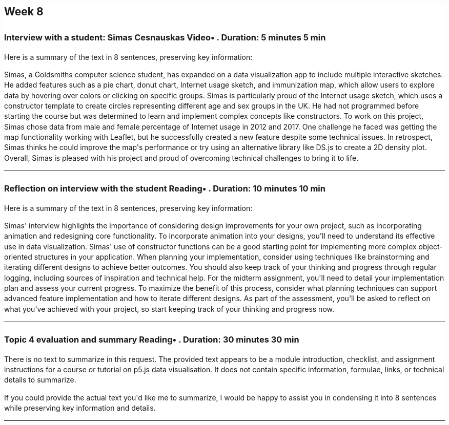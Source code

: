 
## Week 8

### Interview with a student: Simas Cesnauskas Video• . Duration: 5 minutes 5 min

Here is a summary of the text in 8 sentences, preserving key information:

Simas, a Goldsmiths computer science student, has expanded on a data visualization app to include multiple interactive sketches. He added features such as a pie chart, donut chart, Internet usage sketch, and immunization map, which allow users to explore data by hovering over colors or clicking on specific groups. Simas is particularly proud of the Internet usage sketch, which uses a constructor template to create circles representing different age and sex groups in the UK. He had not programmed before starting the course but was determined to learn and implement complex concepts like constructors. To work on this project, Simas chose data from male and female percentage of Internet usage in 2012 and 2017. One challenge he faced was getting the map functionality working with Leaflet, but he successfully created a new feature despite some technical issues. In retrospect, Simas thinks he could improve the map's performance or try using an alternative library like DS.js to create a 2D density plot. Overall, Simas is pleased with his project and proud of overcoming technical challenges to bring it to life.

---

### Reflection on interview with the student Reading• . Duration: 10 minutes 10 min

Here is a summary of the text in 8 sentences, preserving key information:

Simas' interview highlights the importance of considering design improvements for your own project, such as incorporating animation and redesigning core functionality. To incorporate animation into your designs, you'll need to understand its effective use in data visualization. Simas' use of constructor functions can be a good starting point for implementing more complex object-oriented structures in your application. When planning your implementation, consider using techniques like brainstorming and iterating different designs to achieve better outcomes. You should also keep track of your thinking and progress through regular logging, including sources of inspiration and technical help. For the midterm assignment, you'll need to detail your implementation plan and assess your current progress. To maximize the benefit of this process, consider what planning techniques can support advanced feature implementation and how to iterate different designs. As part of the assessment, you'll be asked to reflect on what you've achieved with your project, so start keeping track of your thinking and progress now.

---

### Topic 4 evaluation and summary Reading• . Duration: 30 minutes 30 min

There is no text to summarize in this request. The provided text appears to be a module introduction, checklist, and assignment instructions for a course or tutorial on p5.js data visualisation. It does not contain specific information, formulae, links, or technical details to summarize.

If you could provide the actual text you'd like me to summarize, I would be happy to assist you in condensing it into 8 sentences while preserving key information and details.

---

